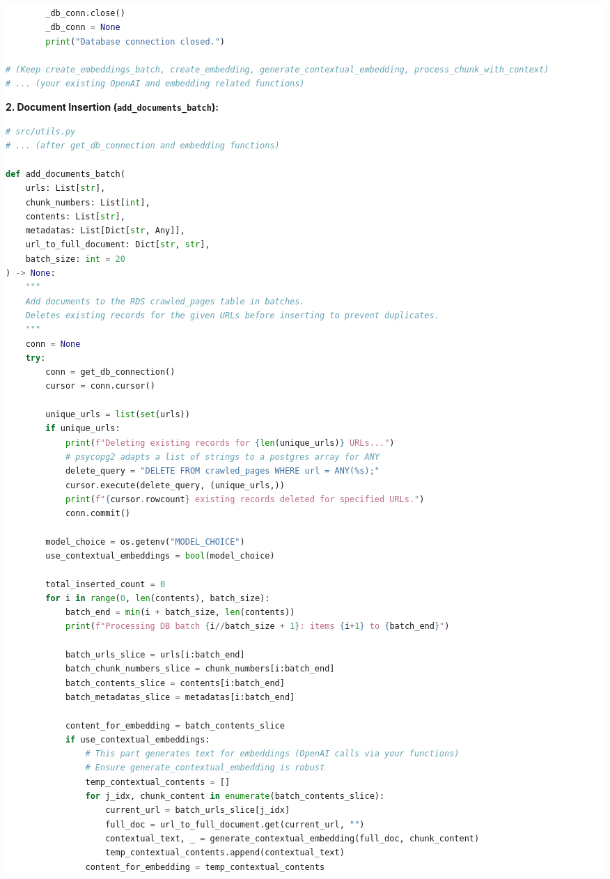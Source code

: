 ```python
        _db_conn.close()
        _db_conn = None
        print("Database connection closed.")

# (Keep create_embeddings_batch, create_embedding, generate_contextual_embedding, process_chunk_with_context)
# ... (your existing OpenAI and embedding related functions)
```

**2. Document Insertion (`add_documents_batch`):**
```python
# src/utils.py
# ... (after get_db_connection and embedding functions)

def add_documents_batch(
    urls: List[str],
    chunk_numbers: List[int],
    contents: List[str],
    metadatas: List[Dict[str, Any]],
    url_to_full_document: Dict[str, str],
    batch_size: int = 20
) -> None:
    """
    Add documents to the RDS crawled_pages table in batches.
    Deletes existing records for the given URLs before inserting to prevent duplicates.
    """
    conn = None
    try:
        conn = get_db_connection()
        cursor = conn.cursor()

        unique_urls = list(set(urls))
        if unique_urls:
            print(f"Deleting existing records for {len(unique_urls)} URLs...")
            # psycopg2 adapts a list of strings to a postgres array for ANY
            delete_query = "DELETE FROM crawled_pages WHERE url = ANY(%s);"
            cursor.execute(delete_query, (unique_urls,))
            print(f"{cursor.rowcount} existing records deleted for specified URLs.")
            conn.commit()

        model_choice = os.getenv("MODEL_CHOICE")
        use_contextual_embeddings = bool(model_choice)
        
        total_inserted_count = 0
        for i in range(0, len(contents), batch_size):
            batch_end = min(i + batch_size, len(contents))
            print(f"Processing DB batch {i//batch_size + 1}: items {i+1} to {batch_end}")

            batch_urls_slice = urls[i:batch_end]
            batch_chunk_numbers_slice = chunk_numbers[i:batch_end]
            batch_contents_slice = contents[i:batch_end]
            batch_metadatas_slice = metadatas[i:batch_end]
            
            content_for_embedding = batch_contents_slice
            if use_contextual_embeddings:
                # This part generates text for embeddings (OpenAI calls via your functions)
                # Ensure generate_contextual_embedding is robust
                temp_contextual_contents = []
                for j_idx, chunk_content in enumerate(batch_contents_slice):
                    current_url = batch_urls_slice[j_idx]
                    full_doc = url_to_full_document.get(current_url, "")
                    contextual_text, _ = generate_contextual_embedding(full_doc, chunk_content)
                    temp_contextual_contents.append(contextual_text)
                content_for_embedding = temp_contextual_contents
```